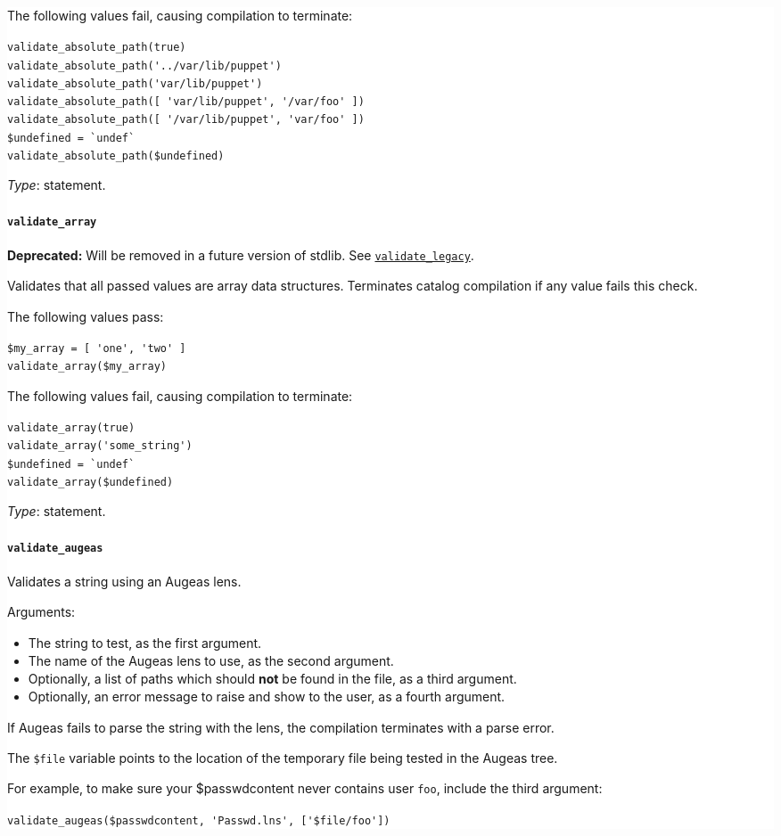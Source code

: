 The following values fail, causing compilation to terminate:

```puppet
validate_absolute_path(true)
validate_absolute_path('../var/lib/puppet')
validate_absolute_path('var/lib/puppet')
validate_absolute_path([ 'var/lib/puppet', '/var/foo' ])
validate_absolute_path([ '/var/lib/puppet', 'var/foo' ])
$undefined = `undef`
validate_absolute_path($undefined)
```

*Type*: statement.

#### `validate_array`

**Deprecated:** Will be removed in a future version of stdlib. See [`validate_legacy`](#validate_legacy).

Validates that all passed values are array data structures. Terminates catalog compilation if any value fails this check.

The following values pass:

```puppet
$my_array = [ 'one', 'two' ]
validate_array($my_array)
```

The following values fail, causing compilation to terminate:

```puppet
validate_array(true)
validate_array('some_string')
$undefined = `undef`
validate_array($undefined)
```

*Type*: statement.

#### `validate_augeas`

Validates a string using an Augeas lens.

Arguments:

* The string to test, as the first argument.
* The name of the Augeas lens to use, as the second argument.
* Optionally, a list of paths which should **not** be found in the file, as a third argument.
* Optionally, an error message to raise and show to the user, as a fourth argument.

If Augeas fails to parse the string with the lens, the compilation terminates with a parse error.

The `$file` variable points to the location of the temporary file being tested in the Augeas tree.

For example, to make sure your $passwdcontent never contains user `foo`, include the third argument:

```puppet
validate_augeas($passwdcontent, 'Passwd.lns', ['$file/foo'])
```
